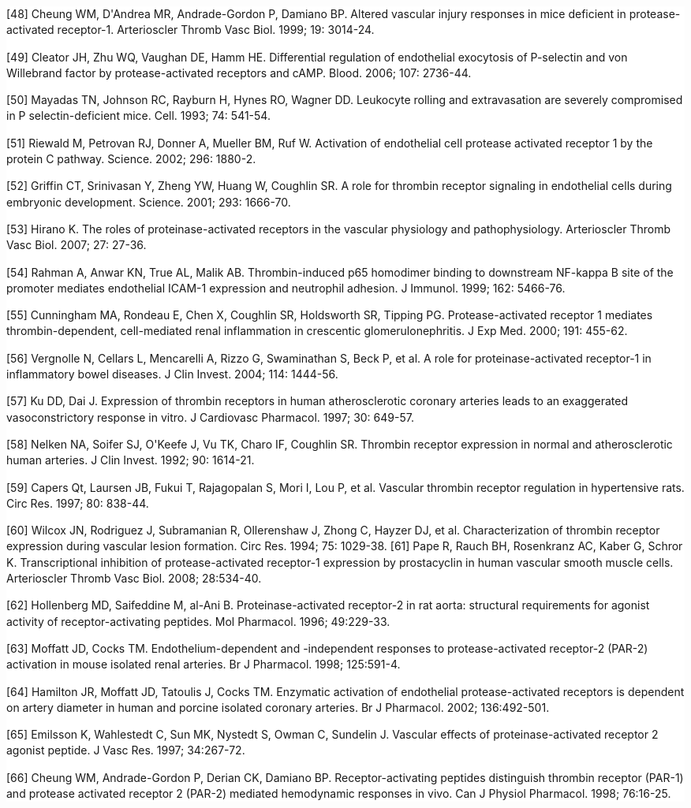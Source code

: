 [48] Cheung WM, D'Andrea MR, Andrade-Gordon P, Damiano BP. Altered vascular injury responses in mice deficient in protease-activated receptor-1. Arterioscler Thromb Vasc Biol. 1999; 19: 3014-24.

[49] Cleator JH, Zhu WQ, Vaughan DE, Hamm HE. Differential regulation of endothelial exocytosis of P-selectin and von Willebrand factor by protease-activated receptors and cAMP. Blood. 2006; 107: 2736-44.

[50] Mayadas TN, Johnson RC, Rayburn H, Hynes RO, Wagner DD. Leukocyte rolling and extravasation are severely compromised in P selectin-deficient mice. Cell. 1993; 74: 541-54.

[51] Riewald M, Petrovan RJ, Donner A, Mueller BM, Ruf W. Activation of endothelial cell protease activated receptor 1 by the protein C pathway. Science. 2002; 296: 1880-2.

[52] Griffin CT, Srinivasan Y, Zheng YW, Huang W, Coughlin SR. A role for thrombin receptor signaling in endothelial cells during embryonic development. Science. 2001; 293: 1666-70.

[53] Hirano K. The roles of proteinase-activated receptors in the vascular physiology and pathophysiology. Arterioscler Thromb Vasc Biol. 2007; 27: 27-36.

[54] Rahman A, Anwar KN, True AL, Malik AB. Thrombin-induced p65 homodimer binding to downstream NF-kappa B site of the promoter mediates endothelial ICAM-1 expression and neutrophil adhesion. J Immunol. 1999; 162: 5466-76.

[55] Cunningham MA, Rondeau E, Chen X, Coughlin SR, Holdsworth SR, Tipping PG. Protease-activated receptor 1 mediates thrombin-dependent, cell-mediated renal inflammation in crescentic glomerulonephritis. J Exp Med. 2000; 191: 455-62.

[56] Vergnolle N, Cellars L, Mencarelli A, Rizzo G, Swaminathan S, Beck P, et al. A role for proteinase-activated receptor-1 in inflammatory bowel diseases. J Clin Invest. 2004; 114: 1444-56.

[57] Ku DD, Dai J. Expression of thrombin receptors in human atherosclerotic coronary arteries leads to an exaggerated vasoconstrictory response in vitro. J Cardiovasc Pharmacol. 1997; 30: 649-57.

[58] Nelken NA, Soifer SJ, O'Keefe J, Vu TK, Charo IF, Coughlin SR. Thrombin receptor expression in normal and atherosclerotic human arteries. J Clin Invest. 1992; 90: 1614-21.

[59] Capers Qt, Laursen JB, Fukui T, Rajagopalan S, Mori I, Lou P, et al. Vascular thrombin receptor regulation in hypertensive rats. Circ Res. 1997; 80: 838-44.

[60] Wilcox JN, Rodriguez J, Subramanian R, Ollerenshaw J, Zhong C, Hayzer DJ, et al. Characterization of thrombin receptor expression during vascular lesion formation. Circ Res. 1994; 75: 1029-38.
[61] Pape R, Rauch BH, Rosenkranz AC, Kaber G, Schror K. Transcriptional inhibition of protease-activated receptor-1 expression by prostacyclin in human vascular smooth muscle cells. Arterioscler Thromb Vasc Biol. 2008; 28:534-40.

[62] Hollenberg MD, Saifeddine M, al-Ani B. Proteinase-activated receptor-2 in rat aorta: structural requirements for agonist activity of receptor-activating peptides. Mol Pharmacol. 1996; 49:229-33.

[63] Moffatt JD, Cocks TM. Endothelium-dependent and -independent responses to protease-activated receptor-2 (PAR-2) activation in mouse isolated renal arteries. Br J Pharmacol. 1998; 125:591-4.

[64] Hamilton JR, Moffatt JD, Tatoulis J, Cocks TM. Enzymatic activation of endothelial protease-activated receptors is dependent on artery diameter in human and porcine isolated coronary arteries. Br J Pharmacol. 2002; 136:492-501.

[65] Emilsson K, Wahlestedt C, Sun MK, Nystedt S, Owman C, Sundelin J. Vascular effects of proteinase-activated receptor 2 agonist peptide. J Vasc Res. 1997; 34:267-72.

[66] Cheung WM, Andrade-Gordon P, Derian CK, Damiano BP. Receptor-activating peptides distinguish thrombin receptor (PAR-1) and protease activated receptor 2 (PAR-2) mediated hemodynamic responses in vivo. Can J Physiol Pharmacol. 1998; 76:16-25.
